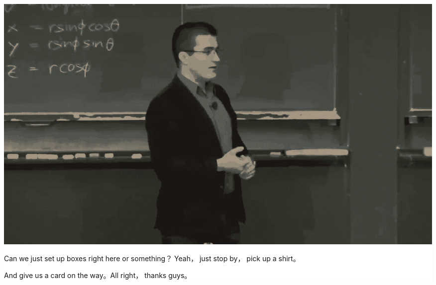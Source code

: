 ![](img/f6bbe96f7d85d836630eba16e2ef3316_33.png)

Can we just set up boxes right here or something？ Yeah， just stop by， pick up a shirt。

And give us a card on the way。All right， thanks guys。

